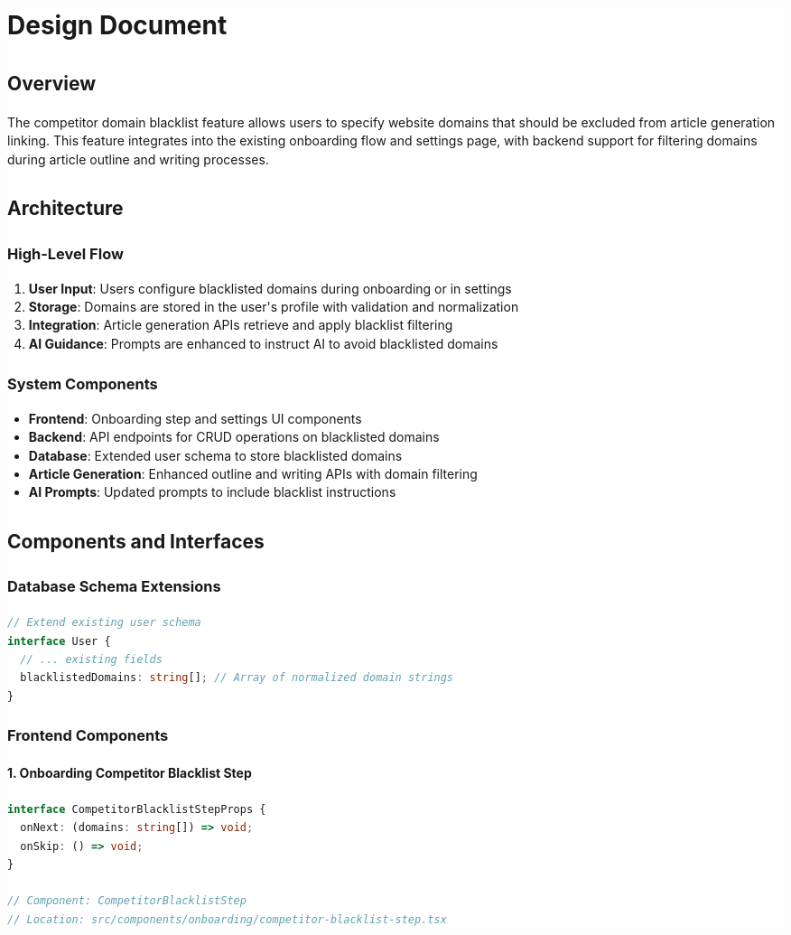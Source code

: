 # Design Document

## Overview

The competitor domain blacklist feature allows users to specify website domains that should be excluded from article generation linking. This feature integrates into the existing onboarding flow and settings page, with backend support for filtering domains during article outline and writing processes.

## Architecture

### High-Level Flow
1. **User Input**: Users configure blacklisted domains during onboarding or in settings
2. **Storage**: Domains are stored in the user's profile with validation and normalization
3. **Integration**: Article generation APIs retrieve and apply blacklist filtering
4. **AI Guidance**: Prompts are enhanced to instruct AI to avoid blacklisted domains

### System Components
- **Frontend**: Onboarding step and settings UI components
- **Backend**: API endpoints for CRUD operations on blacklisted domains
- **Database**: Extended user schema to store blacklisted domains
- **Article Generation**: Enhanced outline and writing APIs with domain filtering
- **AI Prompts**: Updated prompts to include blacklist instructions

## Components and Interfaces

### Database Schema Extensions

```typescript
// Extend existing user schema
interface User {
  // ... existing fields
  blacklistedDomains: string[]; // Array of normalized domain strings
}
```

### Frontend Components

#### 1. Onboarding Competitor Blacklist Step
```typescript
interface CompetitorBlacklistStepProps {
  onNext: (domains: string[]) => void;
  onSkip: () => void;
}

// Component: CompetitorBlacklistStep
// Location: src/components/onboarding/competitor-blacklist-step.tsx
```
